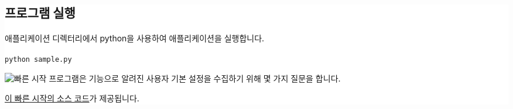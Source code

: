 ## <a name="run-the-program"></a>프로그램 실행

애플리케이션 디렉터리에서 python을 사용하여 애플리케이션을 실행합니다.

```console
python sample.py
```

![빠른 시작 프로그램은 기능으로 알려진 사용자 기본 설정을 수집하기 위해 몇 가지 질문을 합니다.](../media/csharp-quickstart-commandline-feedback-loop/multislot-quickstart-program-feedback-loop-example-1.png)


[이 빠른 시작의 소스 코드](https://github.com/Azure-Samples/cognitive-services-quickstart-code/tree/master/python/Personalizer/multislot-quickstart)가 제공됩니다.
